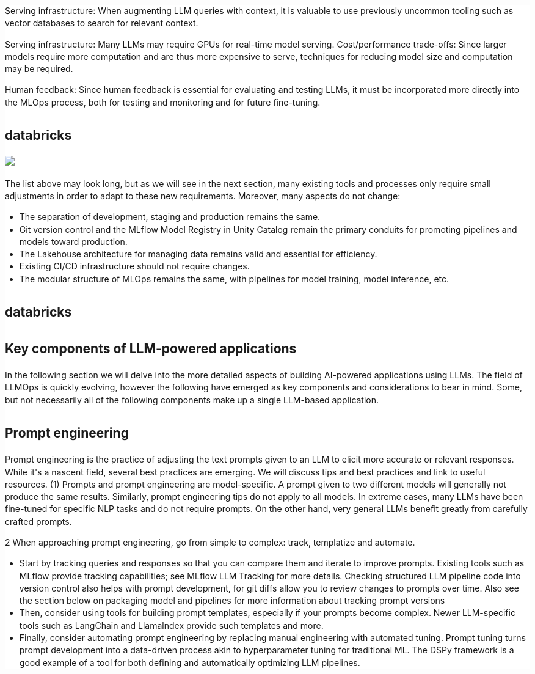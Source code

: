 Serving infrastructure: When augmenting LLM queries with context, it is valuable to use previously uncommon tooling such as vector databases to search for relevant context.

Serving infrastructure: Many LLMs may require GPUs for real-time model serving.
Cost/performance trade-offs: Since larger models require more computation and are thus more expensive to serve, techniques for reducing model size and computation may be required.

Human feedback: Since human feedback is essential for evaluating and testing LLMs, it must be incorporated more directly into the MLOps process, both for testing and monitoring and for future fine-tuning.

## databricks

![](https://cdn.mathpix.com/cropped/2025_01_10_ddb8b0ce28a04f6f23dcg-53.jpg?height=1004&width=1013&top_left_y=514&top_left_x=92)

The list above may look long, but as we will see in the next section, many existing tools and processes only require small adjustments in order to adapt to these new requirements. Moreover, many aspects do not change:

- The separation of development, staging and production remains the same.
- Git version control and the MLflow Model Registry in Unity Catalog remain the primary conduits for promoting pipelines and models toward production.
- The Lakehouse architecture for managing data remains valid and essential for efficiency.
- Existing CI/CD infrastructure should not require changes.
- The modular structure of MLOps remains the same, with pipelines for model training, model inference, etc.


## databricks

## Key components of LLM-powered applications

In the following section we will delve into the more detailed aspects of building AI-powered applications using LLMs. The field of LLMOps is quickly evolving, however the following have emerged as key components and considerations to bear in mind. Some, but not necessarily all of the following components make up a single LLM-based application.

## Prompt engineering

Prompt engineering is the practice of adjusting the text prompts given to an LLM to elicit more accurate or relevant responses. While it's a nascent field, several best practices are emerging. We will discuss tips and best practices and link to useful resources.
(1) Prompts and prompt engineering are model-specific. A prompt given to two different models will generally not produce the same results. Similarly, prompt engineering tips do not apply to all models. In extreme cases, many LLMs have been fine-tuned for specific NLP tasks and do not require prompts. On the other hand, very general LLMs benefit greatly from carefully crafted prompts.

2 When approaching prompt engineering, go from simple to complex: track, templatize and automate.

- Start by tracking queries and responses so that you can compare them and iterate to improve prompts. Existing tools such as MLflow provide tracking capabilities; see MLflow LLM Tracking for more details. Checking structured LLM pipeline code into version control also helps with prompt development, for git diffs allow you to review changes to prompts over time. Also see the section below on packaging model and pipelines for more information about tracking prompt versions
- Then, consider using tools for building prompt templates, especially if your prompts become complex. Newer LLM-specific tools such as LangChain and Llamalndex provide such templates and more.
- Finally, consider automating prompt engineering by replacing manual engineering with automated tuning. Prompt tuning turns prompt development into a data-driven process akin to hyperparameter tuning for traditional ML. The DSPy framework is a good example of a tool for both defining and automatically optimizing LLM pipelines.

